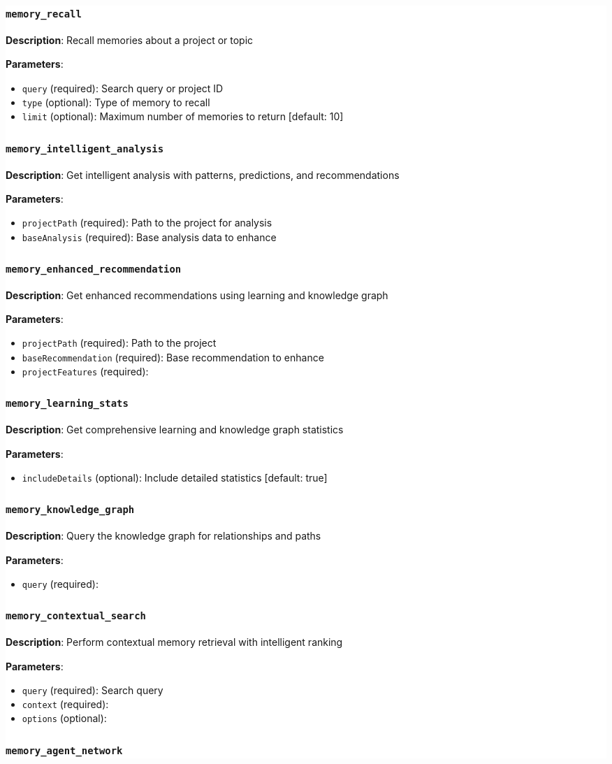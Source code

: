 ### `memory_recall`

**Description**: Recall memories about a project or topic

**Parameters**:

- `query` (required): Search query or project ID
- `type` (optional): Type of memory to recall
- `limit` (optional): Maximum number of memories to return [default: 10]

### `memory_intelligent_analysis`

**Description**: Get intelligent analysis with patterns, predictions, and recommendations

**Parameters**:

- `projectPath` (required): Path to the project for analysis
- `baseAnalysis` (required): Base analysis data to enhance

### `memory_enhanced_recommendation`

**Description**: Get enhanced recommendations using learning and knowledge graph

**Parameters**:

- `projectPath` (required): Path to the project
- `baseRecommendation` (required): Base recommendation to enhance
- `projectFeatures` (required):

### `memory_learning_stats`

**Description**: Get comprehensive learning and knowledge graph statistics

**Parameters**:

- `includeDetails` (optional): Include detailed statistics [default: true]

### `memory_knowledge_graph`

**Description**: Query the knowledge graph for relationships and paths

**Parameters**:

- `query` (required):

### `memory_contextual_search`

**Description**: Perform contextual memory retrieval with intelligent ranking

**Parameters**:

- `query` (required): Search query
- `context` (required):
- `options` (optional):

### `memory_agent_network`
